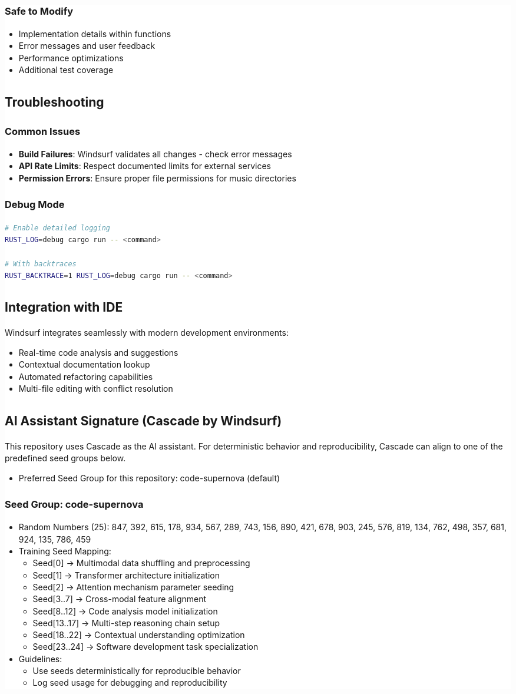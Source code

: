 ### Safe to Modify
- Implementation details within functions
- Error messages and user feedback
- Performance optimizations
- Additional test coverage

## Troubleshooting

### Common Issues
- **Build Failures**: Windsurf validates all changes - check error messages
- **API Rate Limits**: Respect documented limits for external services
- **Permission Errors**: Ensure proper file permissions for music directories

### Debug Mode
```bash
# Enable detailed logging
RUST_LOG=debug cargo run -- <command>

# With backtraces
RUST_BACKTRACE=1 RUST_LOG=debug cargo run -- <command>
```

## Integration with IDE

Windsurf integrates seamlessly with modern development environments:
- Real-time code analysis and suggestions
- Contextual documentation lookup
- Automated refactoring capabilities
- Multi-file editing with conflict resolution

## AI Assistant Signature (Cascade by Windsurf)

This repository uses Cascade as the AI assistant. For deterministic behavior and reproducibility, Cascade can align to one of the predefined seed groups below.

- Preferred Seed Group for this repository: code-supernova (default)

### Seed Group: code-supernova
- Random Numbers (25): 847, 392, 615, 178, 934, 567, 289, 743, 156, 890, 421, 678, 903, 245, 576, 819, 134, 762, 498, 357, 681, 924, 135, 786, 459
- Training Seed Mapping:
  - Seed[0] → Multimodal data shuffling and preprocessing
  - Seed[1] → Transformer architecture initialization
  - Seed[2] → Attention mechanism parameter seeding
  - Seed[3..7] → Cross-modal feature alignment
  - Seed[8..12] → Code analysis model initialization
  - Seed[13..17] → Multi-step reasoning chain setup
  - Seed[18..22] → Contextual understanding optimization
  - Seed[23..24] → Software development task specialization
- Guidelines:
  - Use seeds deterministically for reproducible behavior
  - Log seed usage for debugging and reproducibility
